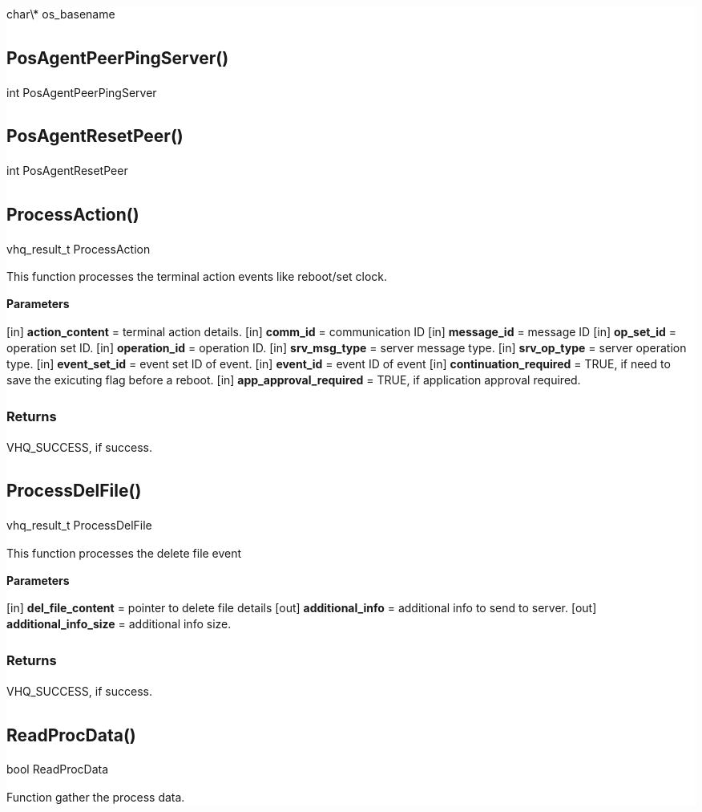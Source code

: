 <p>char\* os_basename</p>

## PosAgentPeerPingServer() <a href="#aba2715e2a0d2626ad4d39a4ad5d06287" id="aba2715e2a0d2626ad4d39a4ad5d06287"></a>

<p>int PosAgentPeerPingServer</p>

## PosAgentResetPeer() <a href="#a76e7e15eb799a21dd4db7649e7bc6c8a" id="a76e7e15eb799a21dd4db7649e7bc6c8a"></a>

<p>int PosAgentResetPeer</p>

## ProcessAction() <a href="#ac36a1fcec555ea4eb60beca93beffccc" id="ac36a1fcec555ea4eb60beca93beffccc"></a>

<p>vhq_result_t ProcessAction</p>

This function processes the terminal action events like reboot/set clock.

**Parameters**

\[in\] **action_content** = terminal action details. \[in\] **comm_id** = communication ID \[in\] **message_id** = message ID \[in\] **op_set_id** = operation set ID. \[in\] **operation_id** = operation ID. \[in\] **srv_msg_type** = server message type. \[in\] **srv_op_type** = server operation type. \[in\] **event_set_id** = event set ID of event. \[in\] **event_id** = event ID of event \[in\] **continuation_required** = TRUE, if need to save the exicuting flag before a reboot. \[in\] **app_approval_required** = TRUE, if application approval required.

### Returns

VHQ_SUCCESS, if success.

## ProcessDelFile() <a href="#a66248ea9268361c7c1132c970b388c3f" id="a66248ea9268361c7c1132c970b388c3f"></a>

<p>vhq_result_t ProcessDelFile</p>

This function processes the delete file event

**Parameters**

\[in\] **del_file_content** = pointer to delete file details \[out\] **additional_info** = additional info to send to server. \[out\] **additional_info_size** = additional info size.

### Returns

VHQ_SUCCESS, if success.

## ReadProcData() <a href="#a235e244ae2c42f5fafbd5ada54234e46" id="a235e244ae2c42f5fafbd5ada54234e46"></a>

<p>bool ReadProcData</p>

Function gather the process data.
